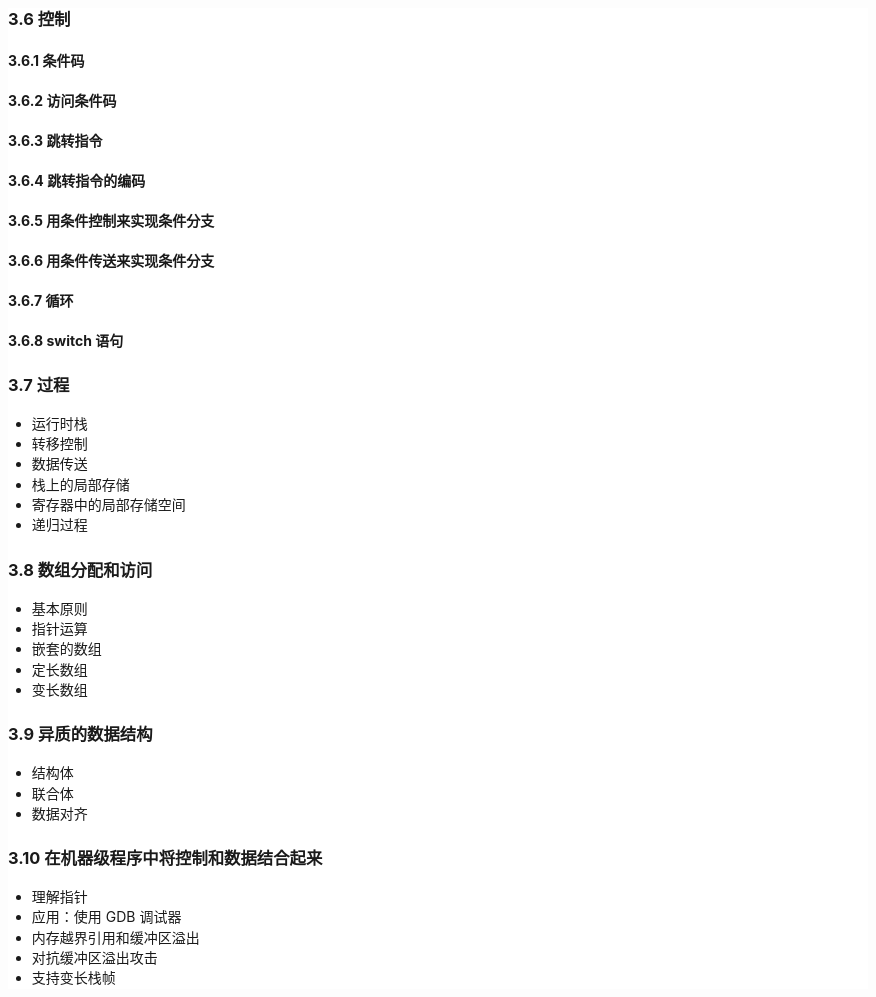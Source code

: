 

### 3.6 控制

#### 3.6.1 条件码


#### 3.6.2 访问条件码


#### 3.6.3 跳转指令


#### 3.6.4 跳转指令的编码


#### 3.6.5 用条件控制来实现条件分支


#### 3.6.6 用条件传送来实现条件分支


#### 3.6.7 循环


#### 3.6.8 switch 语句


### 3.7 过程

- 运行时栈
- 转移控制
- 数据传送
- 栈上的局部存储
- 寄存器中的局部存储空间
- 递归过程


### 3.8 数组分配和访问

- 基本原则
- 指针运算
- 嵌套的数组
- 定长数组
- 变长数组


### 3.9 异质的数据结构

- 结构体
- 联合体
- 数据对齐


### 3.10 在机器级程序中将控制和数据结合起来

- 理解指针
- 应用：使用 GDB 调试器
- 内存越界引用和缓冲区溢出
- 对抗缓冲区溢出攻击
- 支持变长栈帧
